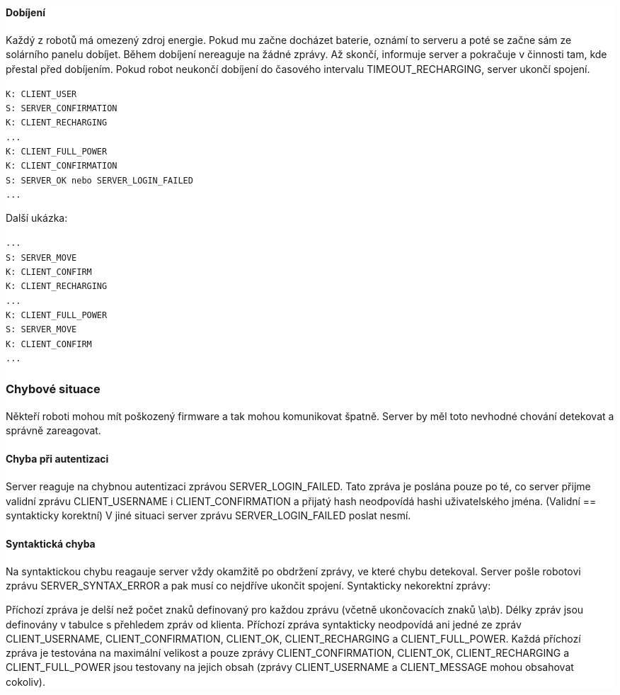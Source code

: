 ```
```

#### Dobíjení

Každý z robotů má omezený zdroj energie. Pokud mu začne docházet baterie, oznámí to serveru a poté se začne sám ze solárního panelu dobíjet. Během dobíjení nereaguje na žádné zprávy. Až skončí, informuje server a pokračuje v činnosti tam, kde přestal před dobíjením. Pokud robot neukončí dobíjení do časového intervalu TIMEOUT_RECHARGING, server ukončí spojení.

```
K: CLIENT_USER
S: SERVER_CONFIRMATION
K: CLIENT_RECHARGING
...
K: CLIENT_FULL_POWER
K: CLIENT_CONFIRMATION
S: SERVER_OK nebo SERVER_LOGIN_FAILED
...
```

Další ukázka:

```
...
S: SERVER_MOVE
K: CLIENT_CONFIRM
K: CLIENT_RECHARGING
...
K: CLIENT_FULL_POWER
S: SERVER_MOVE
K: CLIENT_CONFIRM
...
```

### Chybové situace

Někteří roboti mohou mít poškozený firmware a tak mohou komunikovat špatně. Server by měl toto nevhodné chování detekovat a správně zareagovat.

#### Chyba při autentizaci

Server reaguje na chybnou autentizaci zprávou SERVER_LOGIN_FAILED. Tato zpráva je poslána pouze po té, co server přijme validní zprávu CLIENT_USERNAME i CLIENT_CONFIRMATION a přijatý hash neodpovídá hashi uživatelského jména. (Validní == syntakticky korektní) V jiné situaci server zprávu SERVER_LOGIN_FAILED poslat nesmí.

#### Syntaktická chyba

Na syntaktickou chybu reagauje server vždy okamžitě po obdržení zprávy, ve které chybu detekoval. Server pošle robotovi zprávu SERVER_SYNTAX_ERROR a pak musí co nejdříve ukončit spojení. Syntakticky nekorektní zprávy:

Příchozí zpráva je delší než počet znaků definovaný pro každou zprávu (včetně ukončovacích znaků \a\b). Délky zpráv jsou definovány v tabulce s přehledem zpráv od klienta.
Příchozí zpráva syntakticky neodpovídá ani jedné ze zpráv CLIENT_USERNAME, CLIENT_CONFIRMATION, CLIENT_OK, CLIENT_RECHARGING a CLIENT_FULL_POWER.
Každá příchozí zpráva je testována na maximální velikost a pouze zprávy CLIENT_CONFIRMATION, CLIENT_OK, CLIENT_RECHARGING a CLIENT_FULL_POWER jsou testovany na jejich obsah (zprávy CLIENT_USERNAME a CLIENT_MESSAGE mohou obsahovat cokoliv).

